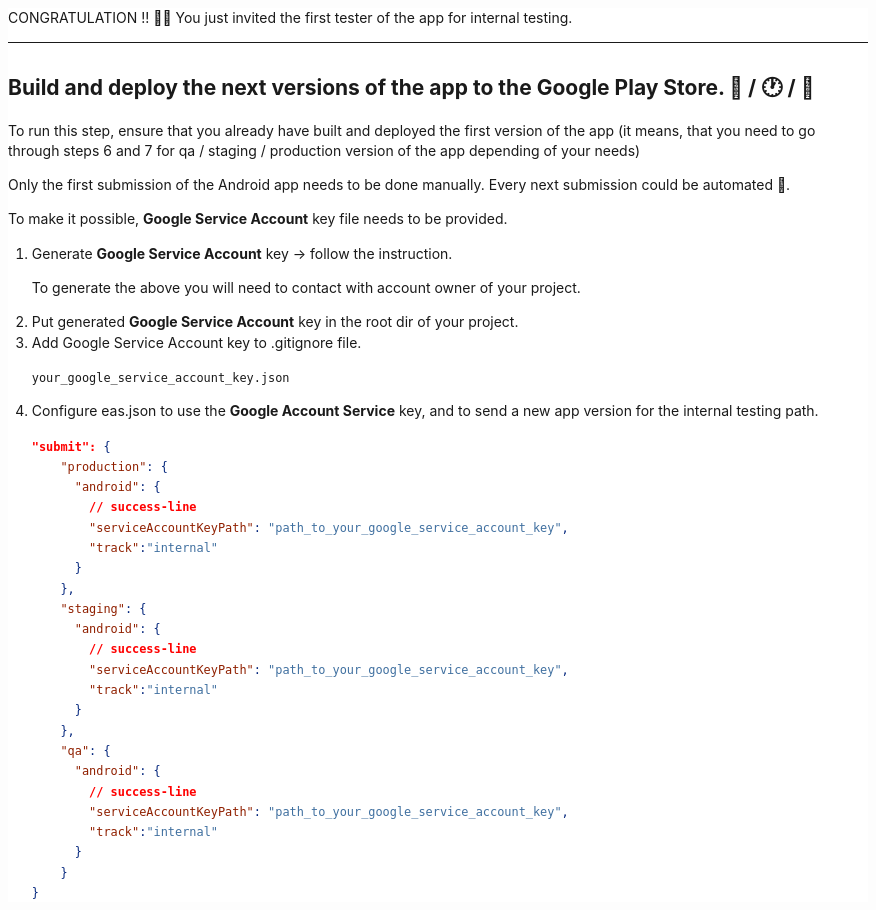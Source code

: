 CONGRATULATION !! 🥳🥳 You just invited the first tester of the app for internal testing.

</li>
</ol>

---

## Build and deploy the next versions of the app to the Google Play Store. 🌈 / 🕐 / 📱

To run this step, ensure that you already have built and deployed the first version of the app (it means, that you need to go through steps 6 and 7 for qa / staging / production version of the app depending of your needs)

Only the first submission of the Android app needs to be done manually. Every next submission could be automated 🥳.

To make it possible, <b>Google Service Account</b> key file needs to be provided.

<ol>
<li>
Generate <b>Google Service Account</b> key → follow the instruction.

To generate the above you will need to contact with account owner of your project.

</li>
<li>
Put generated <b>Google Service Account</b> key in the root dir of your project.
</li>
<li>
Add Google Service Account key to .gitignore file.

```
your_google_service_account_key.json
```

</li>
<li>
Configure eas.json to use the <b>Google Account Service</b> key, and to send a new app version for the internal testing path.

```json
"submit": {
    "production": {
      "android": {
        // success-line
        "serviceAccountKeyPath": "path_to_your_google_service_account_key",
        "track":"internal"
      }
    },
    "staging": {
      "android": {
        // success-line
        "serviceAccountKeyPath": "path_to_your_google_service_account_key",
        "track":"internal"
      }
    },
    "qa": {
      "android": {
        // success-line
        "serviceAccountKeyPath": "path_to_your_google_service_account_key",
        "track":"internal"
      }
    }
}
```
